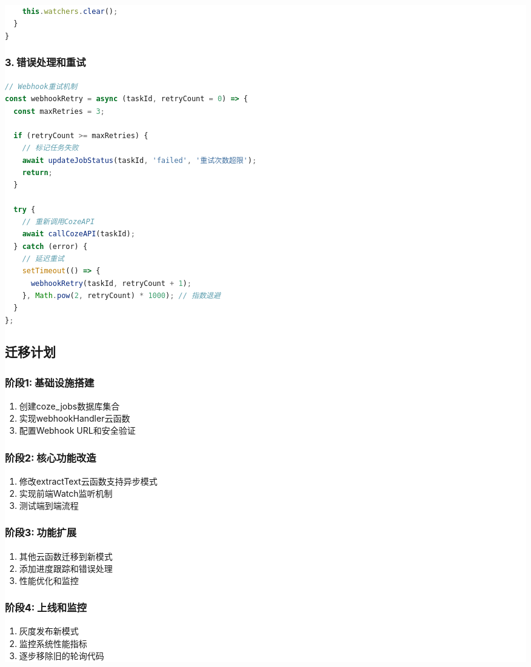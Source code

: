 ```javascript
    this.watchers.clear();
  }
}
```

### 3. 错误处理和重试
```javascript
// Webhook重试机制
const webhookRetry = async (taskId, retryCount = 0) => {
  const maxRetries = 3;
  
  if (retryCount >= maxRetries) {
    // 标记任务失败
    await updateJobStatus(taskId, 'failed', '重试次数超限');
    return;
  }
  
  try {
    // 重新调用CozeAPI
    await callCozeAPI(taskId);
  } catch (error) {
    // 延迟重试
    setTimeout(() => {
      webhookRetry(taskId, retryCount + 1);
    }, Math.pow(2, retryCount) * 1000); // 指数退避
  }
};
```

## 迁移计划

### 阶段1: 基础设施搭建
1. 创建coze_jobs数据库集合
2. 实现webhookHandler云函数
3. 配置Webhook URL和安全验证

### 阶段2: 核心功能改造
1. 修改extractText云函数支持异步模式
2. 实现前端Watch监听机制
3. 测试端到端流程

### 阶段3: 功能扩展
1. 其他云函数迁移到新模式
2. 添加进度跟踪和错误处理
3. 性能优化和监控

### 阶段4: 上线和监控
1. 灰度发布新模式
2. 监控系统性能指标
3. 逐步移除旧的轮询代码
